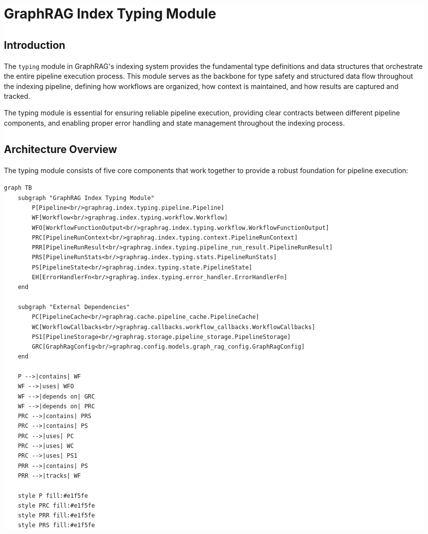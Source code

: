 # GraphRAG Index Typing Module

## Introduction

The `typing` module in GraphRAG's indexing system provides the fundamental type definitions and data structures that orchestrate the entire pipeline execution process. This module serves as the backbone for type safety and structured data flow throughout the indexing pipeline, defining how workflows are organized, how context is maintained, and how results are captured and tracked.

The typing module is essential for ensuring reliable pipeline execution, providing clear contracts between different pipeline components, and enabling proper error handling and state management throughout the indexing process.

## Architecture Overview

The typing module consists of five core components that work together to provide a robust foundation for pipeline execution:

```mermaid
graph TB
    subgraph "GraphRAG Index Typing Module"
        P[Pipeline<br/>graphrag.index.typing.pipeline.Pipeline]
        WF[Workflow<br/>graphrag.index.typing.workflow.Workflow]
        WFO[WorkflowFunctionOutput<br/>graphrag.index.typing.workflow.WorkflowFunctionOutput]
        PRC[PipelineRunContext<br/>graphrag.index.typing.context.PipelineRunContext]
        PRR[PipelineRunResult<br/>graphrag.index.typing.pipeline_run_result.PipelineRunResult]
        PRS[PipelineRunStats<br/>graphrag.index.typing.stats.PipelineRunStats]
        PS[PipelineState<br/>graphrag.index.typing.state.PipelineState]
        EH[ErrorHandlerFn<br/>graphrag.index.typing.error_handler.ErrorHandlerFn]
    end

    subgraph "External Dependencies"
        PC[PipelineCache<br/>graphrag.cache.pipeline_cache.PipelineCache]
        WC[WorkflowCallbacks<br/>graphrag.callbacks.workflow_callbacks.WorkflowCallbacks]
        PS1[PipelineStorage<br/>graphrag.storage.pipeline_storage.PipelineStorage]
        GRC[GraphRagConfig<br/>graphrag.config.models.graph_rag_config.GraphRagConfig]
    end

    P -->|contains| WF
    WF -->|uses| WFO
    WF -->|depends on| GRC
    WF -->|depends on| PRC
    PRC -->|contains| PRS
    PRC -->|contains| PS
    PRC -->|uses| PC
    PRC -->|uses| WC
    PRC -->|uses| PS1
    PRR -->|contains| PS
    PRR -->|tracks| WF

    style P fill:#e1f5fe
    style PRC fill:#e1f5fe
    style PRR fill:#e1f5fe
    style PRS fill:#e1f5fe
```
